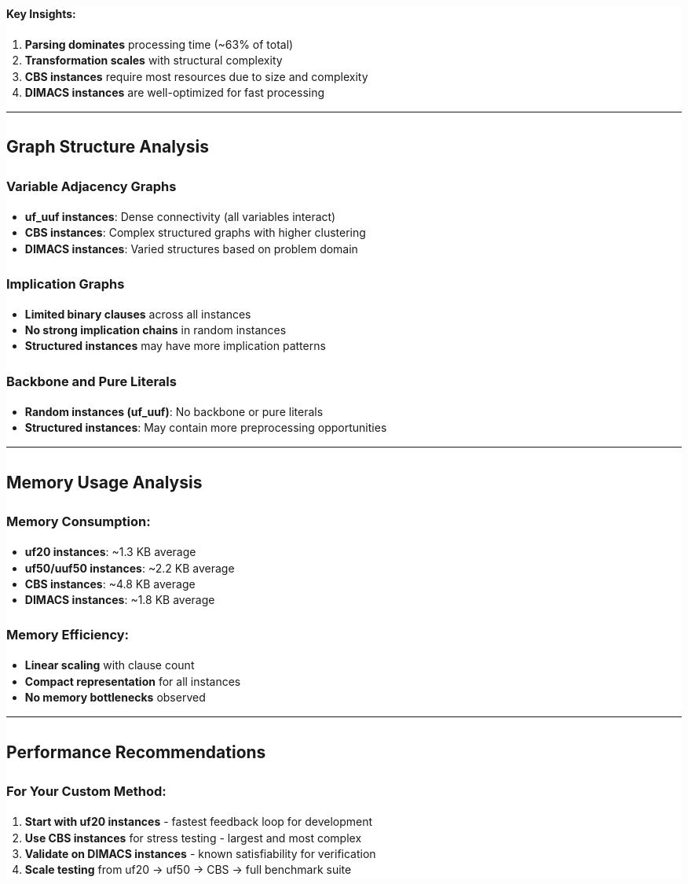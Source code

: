 #### Key Insights:
1. **Parsing dominates** processing time (~63% of total)
2. **Transformation scales** with structural complexity
3. **CBS instances** require most resources due to size and complexity
4. **DIMACS instances** are well-optimized for fast processing

---

## Graph Structure Analysis

### Variable Adjacency Graphs
- **uf_uuf instances**: Dense connectivity (all variables interact)
- **CBS instances**: Complex structured graphs with higher clustering
- **DIMACS instances**: Varied structures based on problem domain

### Implication Graphs
- **Limited binary clauses** across all instances
- **No strong implication chains** in random instances
- **Structured instances** may have more implication patterns

### Backbone and Pure Literals
- **Random instances (uf_uuf)**: No backbone or pure literals
- **Structured instances**: May contain more preprocessing opportunities

---

## Memory Usage Analysis

### Memory Consumption:
- **uf20 instances**: ~1.3 KB average
- **uf50/uuf50 instances**: ~2.2 KB average  
- **CBS instances**: ~4.8 KB average
- **DIMACS instances**: ~1.8 KB average

### Memory Efficiency:
- **Linear scaling** with clause count
- **Compact representation** for all instances
- **No memory bottlenecks** observed

---

## Performance Recommendations

### For Your Custom Method:

1. **Start with uf20 instances** - fastest feedback loop for development
2. **Use CBS instances** for stress testing - largest and most complex
3. **Validate on DIMACS instances** - known satisfiability for verification
4. **Scale testing** from uf20 → uf50 → CBS → full benchmark suite
